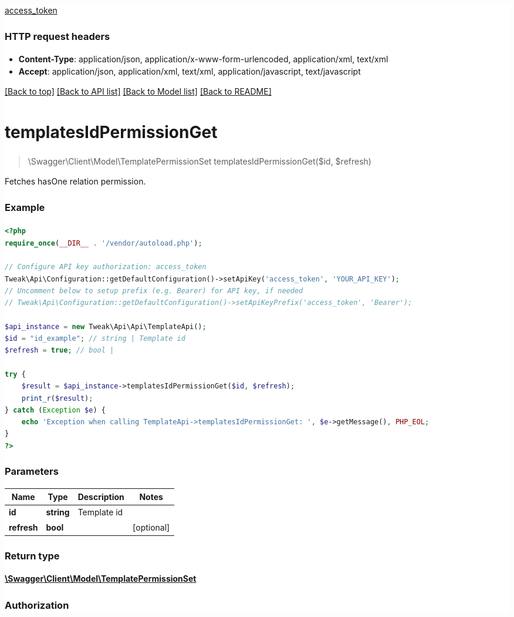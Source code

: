 [access_token](../../README.md#access_token)

### HTTP request headers

 - **Content-Type**: application/json, application/x-www-form-urlencoded, application/xml, text/xml
 - **Accept**: application/json, application/xml, text/xml, application/javascript, text/javascript

[[Back to top]](#) [[Back to API list]](../../README.md#documentation-for-api-endpoints) [[Back to Model list]](../../README.md#documentation-for-models) [[Back to README]](../../README.md)

# **templatesIdPermissionGet**
> \Swagger\Client\Model\TemplatePermissionSet templatesIdPermissionGet($id, $refresh)

Fetches hasOne relation permission.

### Example
```php
<?php
require_once(__DIR__ . '/vendor/autoload.php');

// Configure API key authorization: access_token
Tweak\Api\Configuration::getDefaultConfiguration()->setApiKey('access_token', 'YOUR_API_KEY');
// Uncomment below to setup prefix (e.g. Bearer) for API key, if needed
// Tweak\Api\Configuration::getDefaultConfiguration()->setApiKeyPrefix('access_token', 'Bearer');

$api_instance = new Tweak\Api\Api\TemplateApi();
$id = "id_example"; // string | Template id
$refresh = true; // bool | 

try {
    $result = $api_instance->templatesIdPermissionGet($id, $refresh);
    print_r($result);
} catch (Exception $e) {
    echo 'Exception when calling TemplateApi->templatesIdPermissionGet: ', $e->getMessage(), PHP_EOL;
}
?>
```

### Parameters

Name | Type | Description  | Notes
------------- | ------------- | ------------- | -------------
 **id** | **string**| Template id |
 **refresh** | **bool**|  | [optional]

### Return type

[**\Swagger\Client\Model\TemplatePermissionSet**](../Model/TemplatePermissionSet.md)

### Authorization
